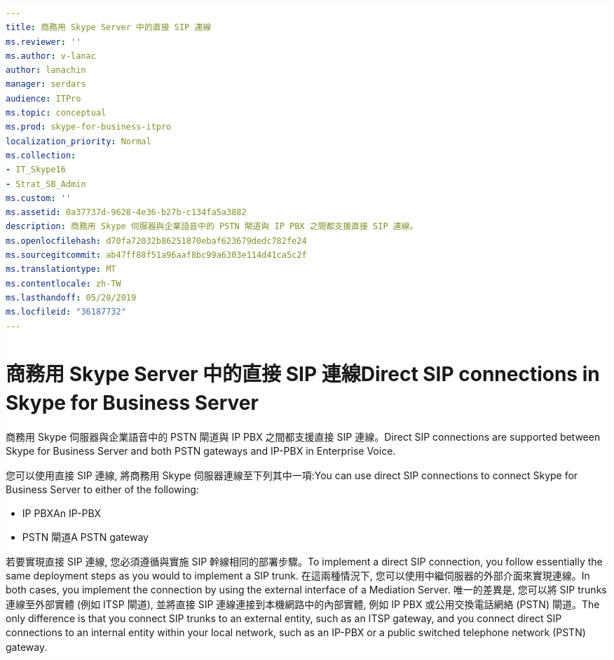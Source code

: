 ```yaml
---
title: 商務用 Skype Server 中的直接 SIP 連線
ms.reviewer: ''
ms.author: v-lanac
author: lanachin
manager: serdars
audience: ITPro
ms.topic: conceptual
ms.prod: skype-for-business-itpro
localization_priority: Normal
ms.collection:
- IT_Skype16
- Strat_SB_Admin
ms.custom: ''
ms.assetid: 0a37737d-9628-4e36-b27b-c134fa5a3882
description: 商務用 Skype 伺服器與企業語音中的 PSTN 閘道與 IP PBX 之間都支援直接 SIP 連線。
ms.openlocfilehash: d70fa72032b86251870ebaf623679dedc782fe24
ms.sourcegitcommit: ab47ff88f51a96aaf8bc99a6303e114d41ca5c2f
ms.translationtype: MT
ms.contentlocale: zh-TW
ms.lasthandoff: 05/20/2019
ms.locfileid: "36187732"
---
```

# <a name="direct-sip-connections-in-skype-for-business-server"></a><span data-ttu-id="d556b-103">商務用 Skype Server 中的直接 SIP 連線</span><span class="sxs-lookup"><span data-stu-id="d556b-103">Direct SIP connections in Skype for Business Server</span></span>

<span data-ttu-id="d556b-104">商務用 Skype 伺服器與企業語音中的 PSTN 閘道與 IP PBX 之間都支援直接 SIP 連線。</span><span class="sxs-lookup"><span data-stu-id="d556b-104">Direct SIP connections are supported between Skype for Business Server and both PSTN gateways and IP-PBX in Enterprise Voice.</span></span>

<span data-ttu-id="d556b-105">您可以使用直接 SIP 連線, 將商務用 Skype 伺服器連線至下列其中一項:</span><span class="sxs-lookup"><span data-stu-id="d556b-105">You can use direct SIP connections to connect Skype for Business Server to either of the following:</span></span>

- <span data-ttu-id="d556b-106">IP PBX</span><span class="sxs-lookup"><span data-stu-id="d556b-106">An IP-PBX</span></span>

- <span data-ttu-id="d556b-107">PSTN 閘道</span><span class="sxs-lookup"><span data-stu-id="d556b-107">A PSTN gateway</span></span>

<span data-ttu-id="d556b-108">若要實現直接 SIP 連線, 您必須遵循與實施 SIP 幹線相同的部署步驟。</span><span class="sxs-lookup"><span data-stu-id="d556b-108">To implement a direct SIP connection, you follow essentially the same deployment steps as you would to implement a SIP trunk.</span></span> <span data-ttu-id="d556b-109">在這兩種情況下, 您可以使用中繼伺服器的外部介面來實現連線。</span><span class="sxs-lookup"><span data-stu-id="d556b-109">In both cases, you implement the connection by using the external interface of a Mediation Server.</span></span> <span data-ttu-id="d556b-110">唯一的差異是, 您可以將 SIP trunks 連線至外部實體 (例如 ITSP 閘道), 並將直接 SIP 連線連接到本機網路中的內部實體, 例如 IP PBX 或公用交換電話網絡 (PSTN) 閘道。</span><span class="sxs-lookup"><span data-stu-id="d556b-110">The only difference is that you connect SIP trunks to an external entity, such as an ITSP gateway, and you connect direct SIP connections to an internal entity within your local network, such as an IP-PBX or a public switched telephone network (PSTN) gateway.</span></span>
